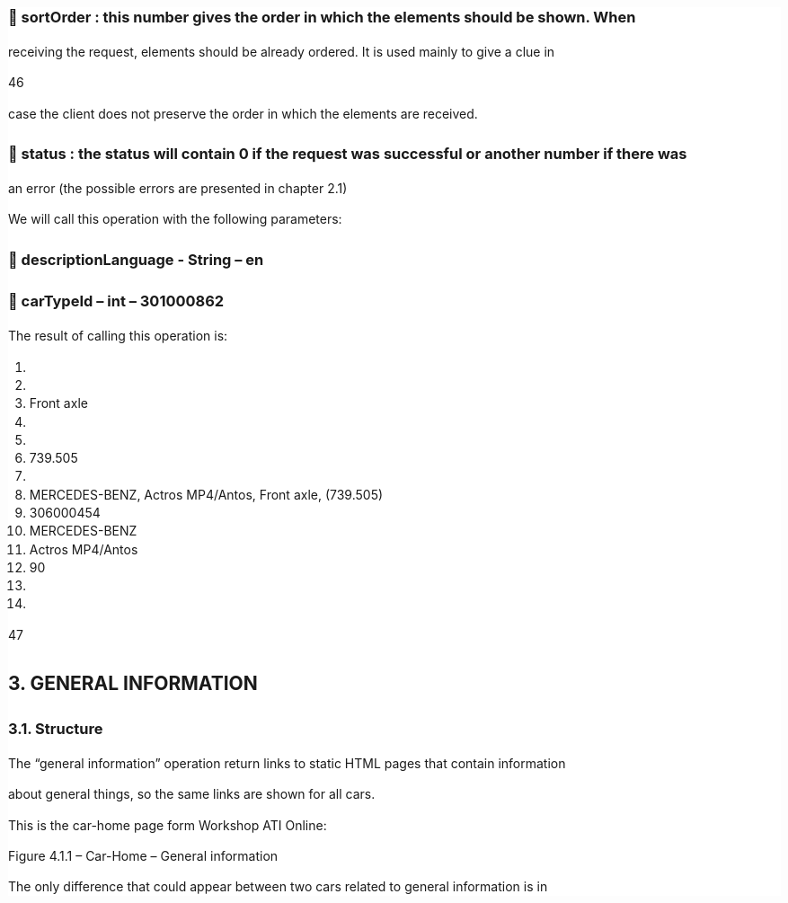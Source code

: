 ###  sortOrder : this number gives the order in which the elements should be shown. When

receiving the request, elements should be already ordered. It is used mainly to give a clue in


46

case the client does not preserve the order in which the elements are received.

###  status : the status will contain 0 if the request was successful or another number if there was

an error (the possible errors are presented in chapter 2.1)

We will call this operation with the following parameters:

###  descriptionLanguage - String – en

###  carTypeId – int – 301000862

The result of calling this operation is:

1. <getAxleComponentsReturn>
2. <axleType>
3. <item>Front axle</item>
4. </axleType>
5. <componentCodes>
6. <item>739.505</item>
7. </componentCodes>
8. <description>MERCEDES-BENZ, Actros MP4/Antos, Front axle, (739.505)</description>
9. <id> 306000454 </id>
10. <oem>MERCEDES-BENZ</oem>
11. <remark>Actros MP4/Antos</remark>
12. <sortOrder> 90 </sortOrder>
13. <status xsi:nil="true"/>
14. </getAxleComponentsReturn>


47

## 3. GENERAL INFORMATION

### 3.1. Structure

The “general information” operation return links to static HTML pages that contain information

about general things, so the same links are shown for all cars.

This is the car-home page form Workshop ATI Online:

Figure 4.1.1 – Car-Home – General information

The only difference that could appear between two cars related to general information is in


